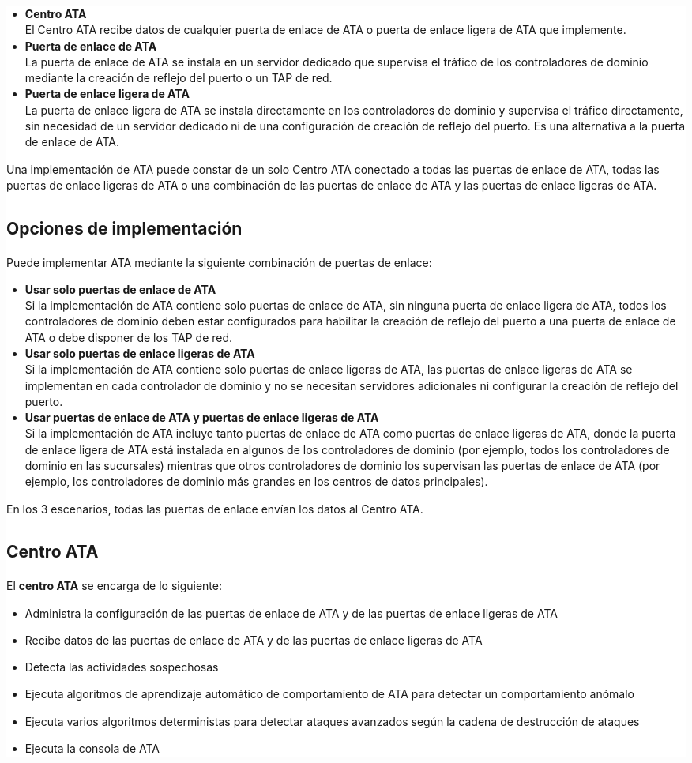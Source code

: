 -   **Centro ATA** <br>
El Centro ATA recibe datos de cualquier puerta de enlace de ATA o puerta de enlace ligera de ATA que implemente.
-   **Puerta de enlace de ATA**<br>
La puerta de enlace de ATA se instala en un servidor dedicado que supervisa el tráfico de los controladores de dominio mediante la creación de reflejo del puerto o un TAP de red.
-   **Puerta de enlace ligera de ATA**<br>
La puerta de enlace ligera de ATA se instala directamente en los controladores de dominio y supervisa el tráfico directamente, sin necesidad de un servidor dedicado ni de una configuración de creación de reflejo del puerto. Es una alternativa a la puerta de enlace de ATA.

Una implementación de ATA puede constar de un solo Centro ATA conectado a todas las puertas de enlace de ATA, todas las puertas de enlace ligeras de ATA o una combinación de las puertas de enlace de ATA y las puertas de enlace ligeras de ATA.


## Opciones de implementación
Puede implementar ATA mediante la siguiente combinación de puertas de enlace:

-   **Usar solo puertas de enlace de ATA** <br>
Si la implementación de ATA contiene solo puertas de enlace de ATA, sin ninguna puerta de enlace ligera de ATA, todos los controladores de dominio deben estar configurados para habilitar la creación de reflejo del puerto a una puerta de enlace de ATA o debe disponer de los TAP de red.
-   **Usar solo puertas de enlace ligeras de ATA**<br>
Si la implementación de ATA contiene solo puertas de enlace ligeras de ATA, las puertas de enlace ligeras de ATA se implementan en cada controlador de dominio y no se necesitan servidores adicionales ni configurar la creación de reflejo del puerto.
-   **Usar puertas de enlace de ATA y puertas de enlace ligeras de ATA**<br>
Si la implementación de ATA incluye tanto puertas de enlace de ATA como puertas de enlace ligeras de ATA, donde la puerta de enlace ligera de ATA está instalada en algunos de los controladores de dominio (por ejemplo, todos los controladores de dominio en las sucursales) mientras que otros controladores de dominio los supervisan las puertas de enlace de ATA (por ejemplo, los controladores de dominio más grandes en los centros de datos principales).

En los 3 escenarios, todas las puertas de enlace envían los datos al Centro ATA.




## Centro ATA
El **centro ATA** se encarga de lo siguiente:

-   Administra la configuración de las puertas de enlace de ATA y de las puertas de enlace ligeras de ATA

-   Recibe datos de las puertas de enlace de ATA y de las puertas de enlace ligeras de ATA 

-   Detecta las actividades sospechosas

-   Ejecuta algoritmos de aprendizaje automático de comportamiento de ATA para detectar un comportamiento anómalo

-   Ejecuta varios algoritmos deterministas para detectar ataques avanzados según la cadena de destrucción de ataques

-   Ejecuta la consola de ATA
